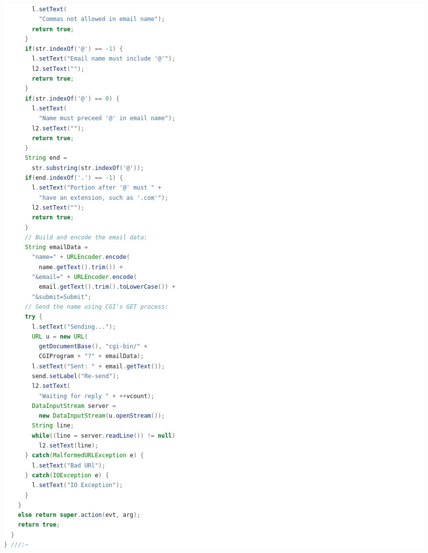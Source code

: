 ```java
        l.setText(
          "Commas not allowed in email name");
        return true;
      }
      if(str.indexOf('@') == -1) {
        l.setText("Email name must include '@'");
        l2.setText("");
        return true;
      }
      if(str.indexOf('@') == 0) {
        l.setText(
          "Name must preceed '@' in email name");
        l2.setText("");
        return true;
      }
      String end =
        str.substring(str.indexOf('@'));
      if(end.indexOf('.') == -1) {
        l.setText("Portion after '@' must " +
          "have an extension, such as '.com'");
        l2.setText("");
        return true;
      }
      // Build and encode the email data:
      String emailData =
        "name=" + URLEncoder.encode(
          name.getText().trim()) +
        "&email=" + URLEncoder.encode(
          email.getText().trim().toLowerCase()) +
        "&submit=Submit";
      // Send the name using CGI's GET process:
      try {
        l.setText("Sending...");
        URL u = new URL(
          getDocumentBase(), "cgi-bin/" +
          CGIProgram + "?" + emailData);
        l.setText("Sent: " + email.getText());
        send.setLabel("Re-send");
        l2.setText(
          "Waiting for reply " + ++vcount);
        DataInputStream server =
          new DataInputStream(u.openStream());
        String line;
        while((line = server.readLine()) != null)
          l2.setText(line);
      } catch(MalformedURLException e) {
        l.setText("Bad URl");
      } catch(IOException e) {
        l.setText("IO Exception");
      }
    }
    else return super.action(evt, arg);
    return true;
  }
} ///:~
```
